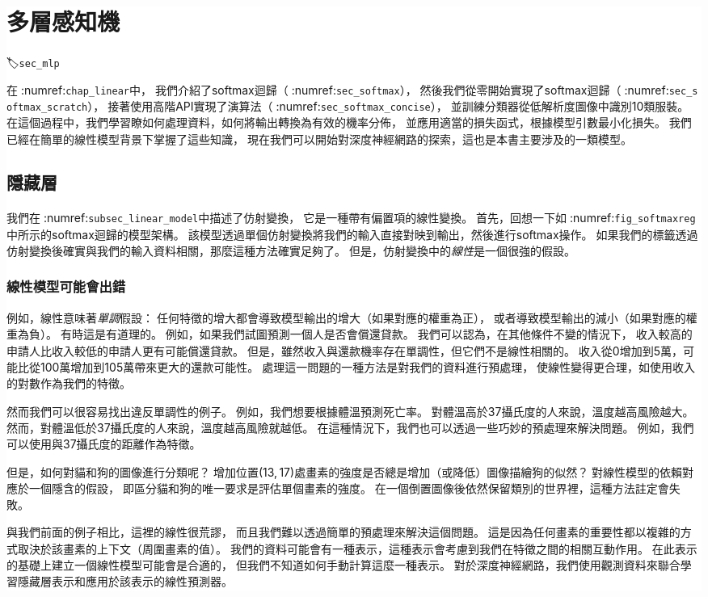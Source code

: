 # 多層感知機
:label:`sec_mlp`

在 :numref:`chap_linear`中，
我們介紹了softmax迴歸（ :numref:`sec_softmax`），
然後我們從零開始實現了softmax迴歸（ :numref:`sec_softmax_scratch`），
接著使用高階API實現了演算法（ :numref:`sec_softmax_concise`），
並訓練分類器從低解析度圖像中識別10類服裝。
在這個過程中，我們學習瞭如何處理資料，如何將輸出轉換為有效的機率分佈，
並應用適當的損失函式，根據模型引數最小化損失。
我們已經在簡單的線性模型背景下掌握了這些知識，
現在我們可以開始對深度神經網路的探索，這也是本書主要涉及的一類模型。

## 隱藏層

我們在 :numref:`subsec_linear_model`中描述了仿射變換，
它是一種帶有偏置項的線性變換。
首先，回想一下如 :numref:`fig_softmaxreg`中所示的softmax迴歸的模型架構。
該模型透過單個仿射變換將我們的輸入直接對映到輸出，然後進行softmax操作。
如果我們的標籤透過仿射變換後確實與我們的輸入資料相關，那麼這種方法確實足夠了。
但是，仿射變換中的*線性*是一個很強的假設。

### 線性模型可能會出錯

例如，線性意味著*單調*假設：
任何特徵的增大都會導致模型輸出的增大（如果對應的權重為正），
或者導致模型輸出的減小（如果對應的權重為負）。
有時這是有道理的。
例如，如果我們試圖預測一個人是否會償還貸款。
我們可以認為，在其他條件不變的情況下，
收入較高的申請人比收入較低的申請人更有可能償還貸款。
但是，雖然收入與還款機率存在單調性，但它們不是線性相關的。
收入從0增加到5萬，可能比從100萬增加到105萬帶來更大的還款可能性。
處理這一問題的一種方法是對我們的資料進行預處理，
使線性變得更合理，如使用收入的對數作為我們的特徵。

然而我們可以很容易找出違反單調性的例子。
例如，我們想要根據體溫預測死亡率。
對體溫高於37攝氏度的人來說，溫度越高風險越大。
然而，對體溫低於37攝氏度的人來說，溫度越高風險就越低。
在這種情況下，我們也可以透過一些巧妙的預處理來解決問題。
例如，我們可以使用與37攝氏度的距離作為特徵。

但是，如何對貓和狗的圖像進行分類呢？
增加位置$(13, 17)$處畫素的強度是否總是增加（或降低）圖像描繪狗的似然？
對線性模型的依賴對應於一個隱含的假設，
即區分貓和狗的唯一要求是評估單個畫素的強度。
在一個倒置圖像後依然保留類別的世界裡，這種方法註定會失敗。

與我們前面的例子相比，這裡的線性很荒謬，
而且我們難以透過簡單的預處理來解決這個問題。
這是因為任何畫素的重要性都以複雜的方式取決於該畫素的上下文（周圍畫素的值）。
我們的資料可能會有一種表示，這種表示會考慮到我們在特徵之間的相關互動作用。
在此表示的基礎上建立一個線性模型可能會是合適的，
但我們不知道如何手動計算這麼一種表示。
對於深度神經網路，我們使用觀測資料來聯合學習隱藏層表示和應用於該表示的線性預測器。
